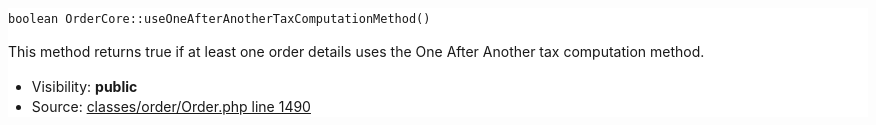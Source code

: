 ```php
boolean OrderCore::useOneAfterAnotherTaxComputationMethod()
```

This method returns true if at least one order details uses the
One After Another tax computation method.



* Visibility: **public**
* Source: [classes/order/Order.php line 1490](https://github.com/PrestaShop/PrestaShop/blob/1.6.0.6/classes/order/Order.php#L1490)



